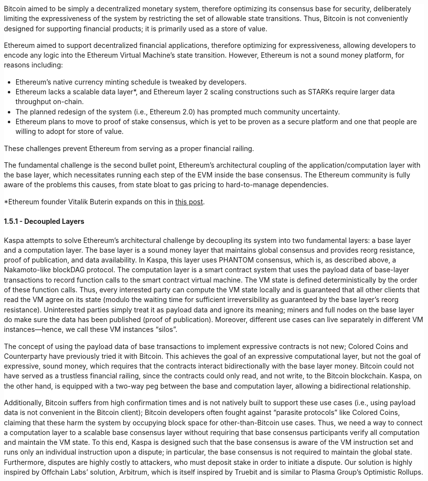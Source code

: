 
Bitcoin aimed to be simply a decentralized monetary system, therefore optimizing its consensus base for security, deliberately limiting the expressiveness of the system by restricting the set of allowable state transitions. Thus, Bitcoin is not conveniently designed for supporting financial products; it is primarily used as a store of value.


Ethereum aimed to support decentralized financial applications, therefore optimizing for expressiveness, allowing developers to encode any logic into the Ethereum Virtual Machine’s state transition. However, Ethereum is not a sound money platform, for reasons including:


* Ethereum’s native currency minting schedule is tweaked by developers.
* Ethereum lacks a scalable data layer*, and Ethereum layer 2 scaling constructions such as STARKs require larger data throughput on-chain.
* The planned redesign of the system (i.e., Ethereum 2.0) has prompted much community uncertainty.
* Ethereum plans to move to proof of stake consensus, which is yet to be proven as a secure platform and one that people are willing to adopt for store of value.


These challenges prevent Ethereum from serving as a proper financial railing.


The fundamental challenge is the second bullet point, Ethereum’s architectural coupling of the application/computation layer with the base layer, which necessitates running each step of the EVM inside the base consensus. The Ethereum community is fully aware of the problems this causes, from state bloat to gas pricing to hard-to-manage dependencies.


*Ethereum founder Vitalik Buterin expands on this in [this post](https://ethresear.ch/t/bitcoin-cash-a-short-term-data-availability-layer-for-ethereum/5735).
#### 1.5.1 - Decoupled Layers
Kaspa attempts to solve Ethereum’s architectural challenge by decoupling its system into two fundamental layers: a base layer and a computation layer. The base layer is a sound money layer that maintains global consensus and provides reorg resistance, proof of publication, and data availability. In Kaspa, this layer uses PHANTOM consensus, which is, as described above, a Nakamoto-like blockDAG protocol. The computation layer is a smart contract system that uses the payload data of base-layer transactions to record function calls to the smart contract virtual machine. The VM state is defined deterministically by the order of these function calls. Thus, every interested party can compute the VM state locally and is guaranteed that all other clients that read the VM agree on its state (modulo the waiting time for sufficient irreversibility as guaranteed by the base layer’s reorg resistance). Uninterested parties simply treat it as payload data and ignore its meaning; miners and full nodes on the base layer do make sure the data has been published (proof of publication). Moreover, different use cases can live separately in different VM instances—hence, we call these VM instances “silos”.


The concept of using the payload data of base transactions to implement expressive contracts is not new; Colored Coins and Counterparty have previously tried it with Bitcoin. This achieves the goal of an expressive computational layer, but not the goal of expressive, sound money, which requires that the contracts interact bidirectionally with the base layer money. Bitcoin could not have served as a trustless financial railing, since the contracts could only read, and not write, to the Bitcoin blockchain. Kaspa, on the other hand, is equipped with a two-way peg between the base and computation layer, allowing a bidirectional relationship.


Additionally, Bitcoin suffers from high confirmation times and is not natively built to support these use cases (i.e., using payload data is not convenient in the Bitcoin client); Bitcoin developers often fought against “parasite protocols” like Colored Coins, claiming that these harm the system by occupying block space for other-than-Bitcoin use cases. Thus, we need a way to connect a computation layer to a scalable base consensus layer without requiring that base consensus participants verify all computation and maintain the VM state. To this end, Kaspa is designed such that the base consensus is aware of the VM instruction set and runs only an individual instruction upon a dispute; in particular, the base consensus is not required to maintain the global state. Furthermore, disputes are highly costly to attackers, who must deposit stake in order to initiate a dispute. Our solution is highly inspired by Offchain Labs’ solution, Arbitrum, which is itself inspired by Truebit and is similar to Plasma Group’s Optimistic Rollups.
